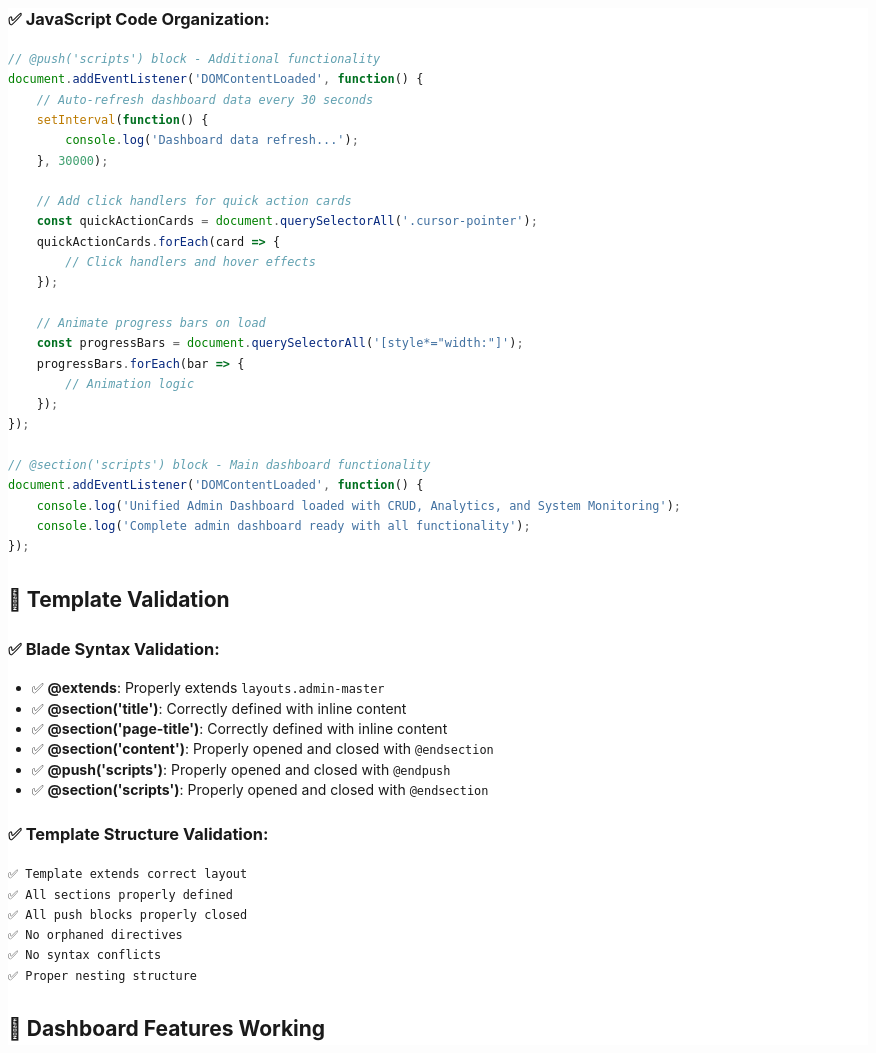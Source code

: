 ### **✅ JavaScript Code Organization:**
```javascript
// @push('scripts') block - Additional functionality
document.addEventListener('DOMContentLoaded', function() {
    // Auto-refresh dashboard data every 30 seconds
    setInterval(function() {
        console.log('Dashboard data refresh...');
    }, 30000);

    // Add click handlers for quick action cards
    const quickActionCards = document.querySelectorAll('.cursor-pointer');
    quickActionCards.forEach(card => {
        // Click handlers and hover effects
    });

    // Animate progress bars on load
    const progressBars = document.querySelectorAll('[style*="width:"]');
    progressBars.forEach(bar => {
        // Animation logic
    });
});

// @section('scripts') block - Main dashboard functionality
document.addEventListener('DOMContentLoaded', function() {
    console.log('Unified Admin Dashboard loaded with CRUD, Analytics, and System Monitoring');
    console.log('Complete admin dashboard ready with all functionality');
});
```

## **🎯 Template Validation**

### **✅ Blade Syntax Validation:**
- ✅ **@extends**: Properly extends `layouts.admin-master`
- ✅ **@section('title')**: Correctly defined with inline content
- ✅ **@section('page-title')**: Correctly defined with inline content
- ✅ **@section('content')**: Properly opened and closed with `@endsection`
- ✅ **@push('scripts')**: Properly opened and closed with `@endpush`
- ✅ **@section('scripts')**: Properly opened and closed with `@endsection`

### **✅ Template Structure Validation:**
```
✅ Template extends correct layout
✅ All sections properly defined
✅ All push blocks properly closed
✅ No orphaned directives
✅ No syntax conflicts
✅ Proper nesting structure
```

## **🚀 Dashboard Features Working**
